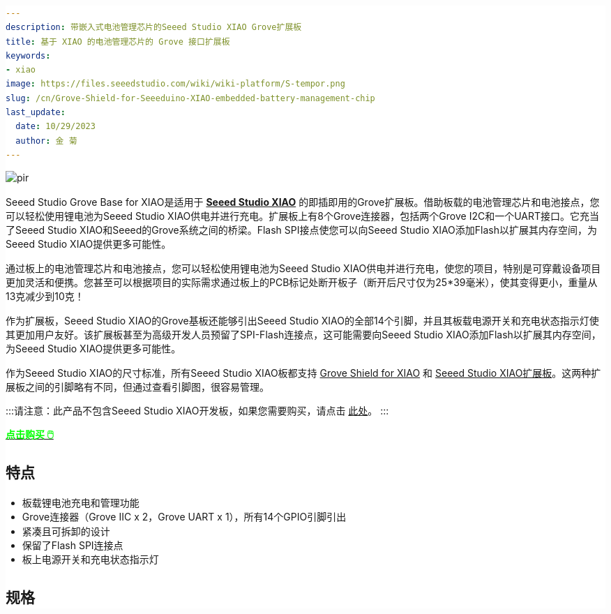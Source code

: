 ```yaml
---
description: 带嵌入式电池管理芯片的Seeed Studio XIAO Grove扩展板
title: 基于 XIAO 的电池管理芯片的 Grove 接口扩展板
keywords:
- xiao
image: https://files.seeedstudio.com/wiki/wiki-platform/S-tempor.png
slug: /cn/Grove-Shield-for-Seeeduino-XIAO-embedded-battery-management-chip
last_update:
  date: 10/29/2023
  author: 金 菊
---
```



  <p style={{textAlign: 'center'}}><img src="https://files.seeedstudio.com/wiki/Grove-Shield-for-Seeeduino-XIAO/img/xiao_-Preview-25.png" alt="pir" width={600} height="auto" /></p>


Seeed Studio Grove Base for XIAO是适用于 **[Seeed Studio XIAO](https://wiki.seeedstudio.com/Seeeduino-XIAO/)** 的即插即用的Grove扩展板。借助板载的电池管理芯片和电池接点，您可以轻松使用锂电池为Seeed Studio XIAO供电并进行充电。扩展板上有8个Grove连接器，包括两个Grove I2C和一个UART接口。它充当了Seeed Studio XIAO和Seeed的Grove系统之间的桥梁。Flash SPI接点使您可以向Seeed Studio XIAO添加Flash以扩展其内存空间，为Seeed Studio XIAO提供更多可能性。

通过板上的电池管理芯片和电池接点，您可以轻松使用锂电池为Seeed Studio XIAO供电并进行充电，使您的项目，特别是可穿戴设备项目更加灵活和便携。您甚至可以根据项目的实际需求通过板上的PCB标记处断开板子（断开后尺寸仅为25*39毫米），使其变得更小，重量从13克减少到10克！


作为扩展板，Seeed Studio XIAO的Grove基板还能够引出Seeed Studio XIAO的全部14个引脚，并且其板载电源开关和充电状态指示灯使其更加用户友好。该扩展板甚至为高级开发人员预留了SPI-Flash连接点，这可能需要向Seeed Studio XIAO添加Flash以扩展其内存空间，为Seeed Studio XIAO提供更多可能性。

作为Seeed Studio XIAO的尺寸标准，所有Seeed Studio XIAO板都支持 [Grove Shield for XIAO](https://www.seeedstudio.com/Grove-Shield-for-Seeeduino-XIAO-p-4621.html) 和 [Seeed Studio XIAO扩展板](https://www.seeedstudio.com/Seeeduino-XIAO-Expansion-board-p-4746.html)。这两种扩展板之间的引脚略有不同，但通过查看引脚图，很容易管理。

:::请注意：此产品不包含Seeed Studio XIAO开发板，如果您需要购买，请点击 [此处](https://www.seeedstudio.com/Seeeduino-XIAO-Arduino-Microcontroller-SAMD21-Cortex-M0+-p-4426.html)。
:::

<div class="get_one_now_container" style={{textAlign: 'center'}}>
    <a class="get_one_now_item" href="https://www.seeedstudio.com/Grove-Shield-for-Seeeduino-XIAO-p-4621.html">
            <strong><span><font color={'FFFFFF'} size={"4"}> 点击购买 🖱️</font></span></strong>
    </a>
</div>

## 特点

- 板载锂电池充电和管理功能
- Grove连接器（Grove IIC x 2，Grove UART x 1），所有14个GPIO引脚引出
- 紧凑且可拆卸的设计
- 保留了Flash SPI连接点
- 板上电源开关和充电状态指示灯

## 规格
